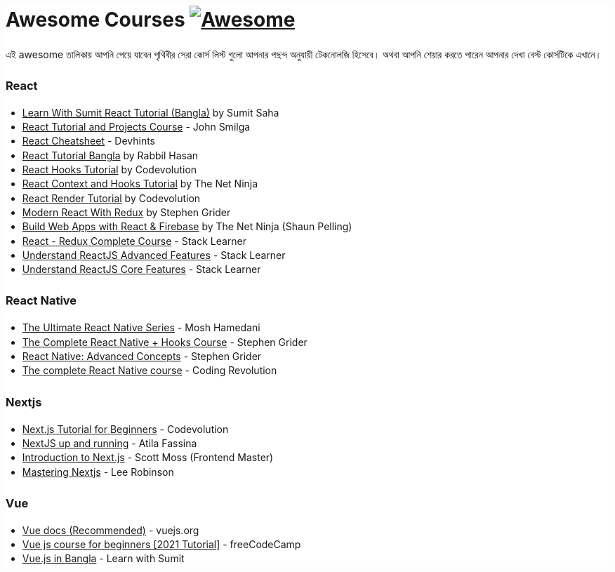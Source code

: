 # Awesome Courses [![Awesome](awesome.svg)](https://github.com/techdiary-dev/awesome-courses)

এই awesome তালিকায় আপনি পেয়ে যাবেন পৃথিবীর সেরা কোর্স লিস্ট গুলো আপনার পছন্দ অনুযায়ী টেকনোলজি হিসেবে। অথবা আপনি শেয়ার করতে পারেন আপনার দেখা বেস্ট কোর্সটিকে এখানে।

### React
- [Learn With Sumit React Tutorial (Bangla)](https://youtube.com/playlist?list=PLHiZ4m8vCp9M6HVQv7a36cp8LKzyHIePr) by Sumit Saha
- [React Tutorial and Projects Course](https://www.udemy.com/course/react-tutorial-and-projects-course/) - John Smilga
- [React Cheatsheet](https://devhints.io/react) - Devhints
- [React Tutorial Bangla](https://www.youtube.com/watch?v=0qQLwaJKSC4&list=PLkyGuIcLcmx2abvUMewDtJf_jHjrX__0C) by Rabbil Hasan
- [React Hooks Tutorial](https://www.youtube.com/watch?v=cF2lQ_gZeA8&list=PLC3y8-rFHvwisvxhZ135pogtX7_Oe3Q3A) by Codevolution
- [React Context and Hooks Tutorial](https://www.youtube.com/watch?v=6RhOzQciVwI&list=PL4cUxeGkcC9hNokByJilPg5g9m2APUePI) by The Net Ninja
- [React Render Tutorial](https://www.youtube.com/watch?v=YP2f-ErXG_M&list=PLC3y8-rFHvwg7czgqpQIBEAHn8D6l530t) by Codevolution
- [Modern React With Redux](https://www.udemy.com/course/react-redux/) by Stephen Grider
- [Build Web Apps with React & Firebase](https://www.udemy.com/course/build-web-apps-with-react-firebase/) by The Net Ninja (Shaun Pelling)
- [React - Redux Complete Course](https://www.youtube.com/playlist?list=PL_XxuZqN0xVAvcGzTEAyPSOqgUQA08rNB) - Stack Learner
- [Understand ReactJS Advanced Features](https://www.youtube.com/playlist?list=PL_XxuZqN0xVBaeF3qUyvr2AxoXGwDd5cx) - Stack Learner
- [Understand ReactJS Core Features](https://www.youtube.com/playlist?list=PL_XxuZqN0xVBANld2gDEE6_0G886zavUs) - Stack Learner

### React Native
- [The Ultimate React Native Series](https://codewithmosh.com/p/the-ultimate-react-native-course) - Mosh Hamedani
- [The Complete React Native + Hooks Course](https://www.udemy.com/course/the-complete-react-native-and-redux-course/) - Stephen Grider
- [React Native: Advanced Concepts](https://www.udemy.com/course/react-native-advanced) - Stephen Grider
- [The complete React Native course](https://www.udemy.com/course/the-complete-react-native-course-create-beautiful-apps/) - Coding Revolution

### Nextjs
- [Next.js Tutorial for Beginners](https://www.youtube.com/playlist?list=PLC3y8-rFHvwgC9mj0qv972IO5DmD-H0ZH) - Codevolution
- [NextJS up and running](https://www.udemy.com/course/nextjs-up-and-running/) - Atila Fassina
- [Introduction to Next.js](https://frontendmasters.com/courses/next-js/) - Scott Moss (Frontend Master)
- [Mastering Nextjs](https://masteringnextjs.com/) - Lee Robinson

### Vue
- [Vue docs (Recommended)](https://v3.vuejs.org/guide/introduction.html) - vuejs.org
- [Vue js course for beginners [2021 Tutorial]](https://youtu.be/FXpIoQ_rT_c) - freeCodeCamp
- [Vue.js in Bangla](https://www.youtube.com/watch?v=iIvN7upsLoA) - Learn with Sumit
